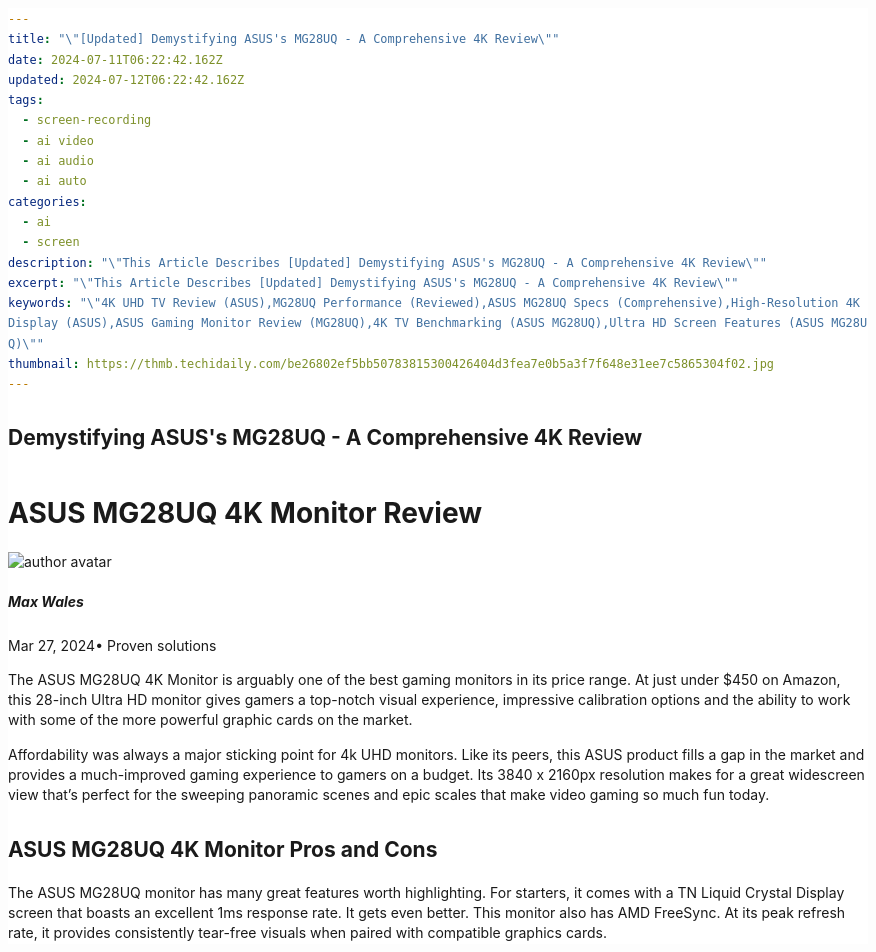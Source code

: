 ```yaml
---
title: "\"[Updated] Demystifying ASUS's MG28UQ - A Comprehensive 4K Review\""
date: 2024-07-11T06:22:42.162Z
updated: 2024-07-12T06:22:42.162Z
tags: 
  - screen-recording
  - ai video
  - ai audio
  - ai auto
categories: 
  - ai
  - screen
description: "\"This Article Describes [Updated] Demystifying ASUS's MG28UQ - A Comprehensive 4K Review\""
excerpt: "\"This Article Describes [Updated] Demystifying ASUS's MG28UQ - A Comprehensive 4K Review\""
keywords: "\"4K UHD TV Review (ASUS),MG28UQ Performance (Reviewed),ASUS MG28UQ Specs (Comprehensive),High-Resolution 4K Display (ASUS),ASUS Gaming Monitor Review (MG28UQ),4K TV Benchmarking (ASUS MG28UQ),Ultra HD Screen Features (ASUS MG28UQ)\""
thumbnail: https://thmb.techidaily.com/be26802ef5bb50783815300426404d3fea7e0b5a3f7f648e31ee7c5865304f02.jpg
---
```


## Demystifying ASUS's MG28UQ - A Comprehensive 4K Review

# ASUS MG28UQ 4K Monitor Review

![author avatar](https://images.wondershare.com/filmora/article-images/max-wales-author.jpg)

##### Max Wales

 Mar 27, 2024• Proven solutions

 The ASUS MG28UQ 4K Monitor is arguably one of the best gaming monitors in its price range. At just under $450 on Amazon, this 28-inch Ultra HD monitor gives gamers a top-notch visual experience, impressive calibration options and the ability to work with some of the more powerful graphic cards on the market.

 Affordability was always a major sticking point for 4k UHD monitors. Like its peers, this ASUS product fills a gap in the market and provides a much-improved gaming experience to gamers on a budget. Its 3840 x 2160px resolution makes for a great widescreen view that’s perfect for the sweeping panoramic scenes and epic scales that make video gaming so much fun today.

## ASUS MG28UQ 4K Monitor Pros and Cons

 The ASUS MG28UQ monitor has many great features worth highlighting. For starters, it comes with a TN Liquid Crystal Display screen that boasts an excellent 1ms response rate. It gets even better. This monitor also has AMD FreeSync. At its peak refresh rate, it provides consistently tear-free visuals when paired with compatible graphics cards.
